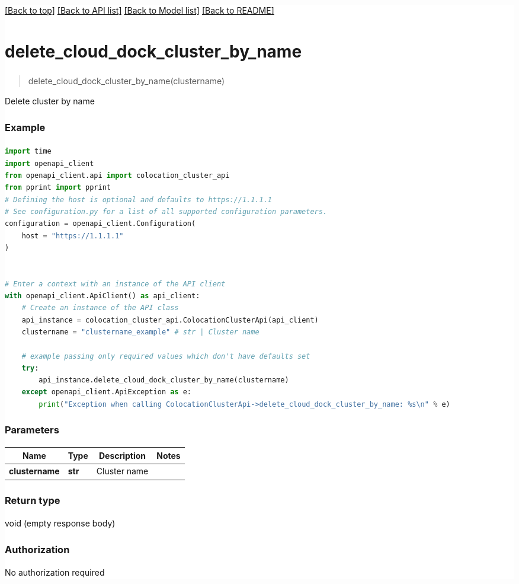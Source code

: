[[Back to top]](#) [[Back to API list]](../README.md#documentation-for-api-endpoints) [[Back to Model list]](../README.md#documentation-for-models) [[Back to README]](../README.md)

# **delete_cloud_dock_cluster_by_name**
> delete_cloud_dock_cluster_by_name(clustername)



Delete cluster by name

### Example


```python
import time
import openapi_client
from openapi_client.api import colocation_cluster_api
from pprint import pprint
# Defining the host is optional and defaults to https://1.1.1.1
# See configuration.py for a list of all supported configuration parameters.
configuration = openapi_client.Configuration(
    host = "https://1.1.1.1"
)


# Enter a context with an instance of the API client
with openapi_client.ApiClient() as api_client:
    # Create an instance of the API class
    api_instance = colocation_cluster_api.ColocationClusterApi(api_client)
    clustername = "clustername_example" # str | Cluster name

    # example passing only required values which don't have defaults set
    try:
        api_instance.delete_cloud_dock_cluster_by_name(clustername)
    except openapi_client.ApiException as e:
        print("Exception when calling ColocationClusterApi->delete_cloud_dock_cluster_by_name: %s\n" % e)
```


### Parameters

Name | Type | Description  | Notes
------------- | ------------- | ------------- | -------------
 **clustername** | **str**| Cluster name |

### Return type

void (empty response body)

### Authorization

No authorization required
